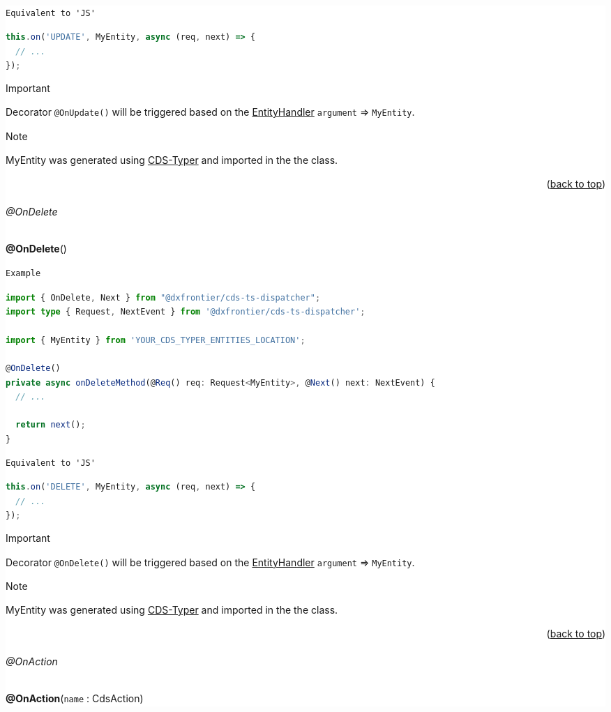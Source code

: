 `Equivalent to 'JS'`

```typescript
this.on('UPDATE', MyEntity, async (req, next) => {
  // ...
});
```

> [!IMPORTANT]
> Decorator `@OnUpdate()` will be triggered based on the [EntityHandler](#entityhandler) `argument` => `MyEntity`.

> [!NOTE]
> MyEntity was generated using [CDS-Typer](#generate-cds-typed-entities) and imported in the the class.

<p align="right">(<a href="#table-of-contents">back to top</a>)</p>

###### @OnDelete

**@OnDelete**()

`Example`

```typescript
import { OnDelete, Next } from "@dxfrontier/cds-ts-dispatcher";
import type { Request, NextEvent } from '@dxfrontier/cds-ts-dispatcher';

import { MyEntity } from 'YOUR_CDS_TYPER_ENTITIES_LOCATION';

@OnDelete()
private async onDeleteMethod(@Req() req: Request<MyEntity>, @Next() next: NextEvent) {
  // ...

  return next();
}
```

`Equivalent to 'JS'`

```typescript
this.on('DELETE', MyEntity, async (req, next) => {
  // ...
});
```

> [!IMPORTANT]
> Decorator `@OnDelete()` will be triggered based on the [EntityHandler](#entityhandler) `argument` => `MyEntity`.

> [!NOTE]
> MyEntity was generated using [CDS-Typer](#generate-cds-typed-entities) and imported in the the class.

<p align="right">(<a href="#table-of-contents">back to top</a>)</p>

###### @OnAction

**@OnAction**(`name` : CdsAction)
